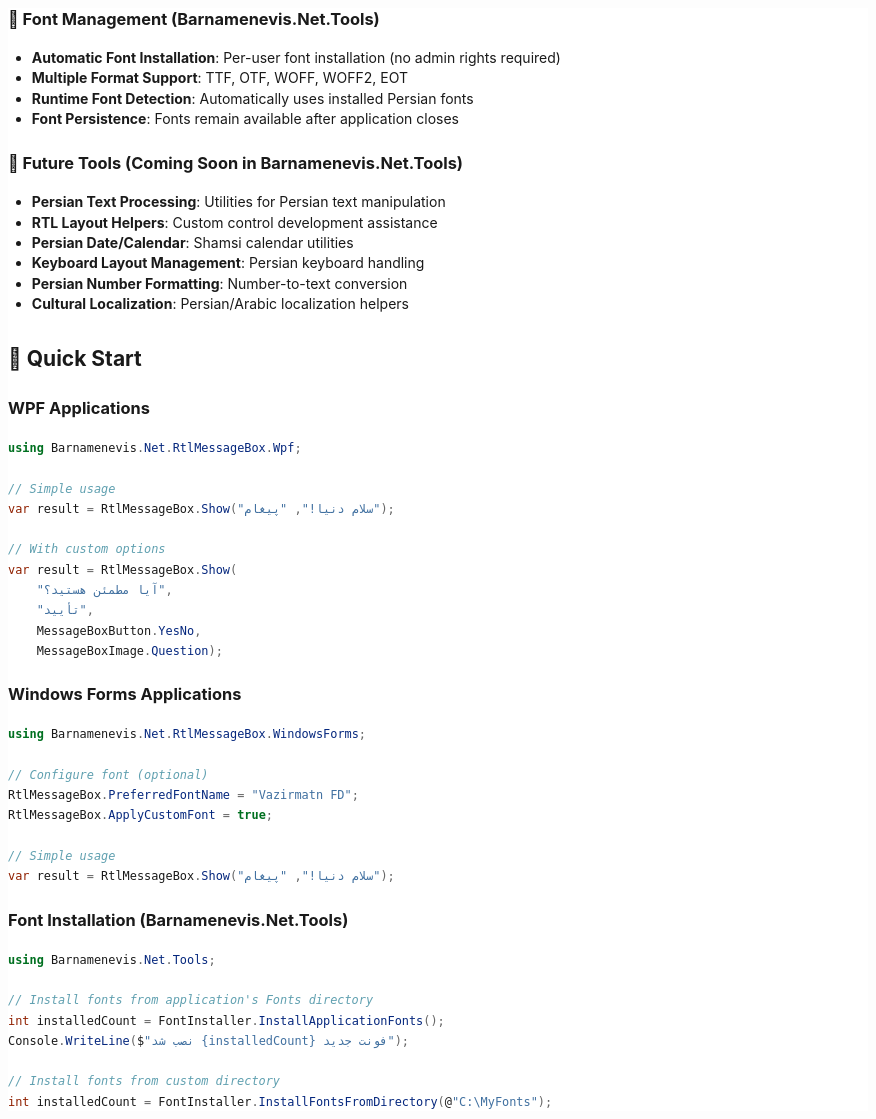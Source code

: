 ### 📝 Font Management (Barnamenevis.Net.Tools)
- **Automatic Font Installation**: Per-user font installation (no admin rights required)
- **Multiple Format Support**: TTF, OTF, WOFF, WOFF2, EOT
- **Runtime Font Detection**: Automatically uses installed Persian fonts
- **Font Persistence**: Fonts remain available after application closes

### 🚀 Future Tools (Coming Soon in Barnamenevis.Net.Tools)
- **Persian Text Processing**: Utilities for Persian text manipulation
- **RTL Layout Helpers**: Custom control development assistance
- **Persian Date/Calendar**: Shamsi calendar utilities
- **Keyboard Layout Management**: Persian keyboard handling
- **Persian Number Formatting**: Number-to-text conversion
- **Cultural Localization**: Persian/Arabic localization helpers

## 🚀 Quick Start

### WPF Applications

```csharp
using Barnamenevis.Net.RtlMessageBox.Wpf;

// Simple usage
var result = RtlMessageBox.Show("سلام دنیا!", "پیغام");

// With custom options
var result = RtlMessageBox.Show(
    "آیا مطمئن هستید؟", 
    "تأیید", 
    MessageBoxButton.YesNo, 
    MessageBoxImage.Question);
```

### Windows Forms Applications

```csharp
using Barnamenevis.Net.RtlMessageBox.WindowsForms;

// Configure font (optional)
RtlMessageBox.PreferredFontName = "Vazirmatn FD";
RtlMessageBox.ApplyCustomFont = true;

// Simple usage
var result = RtlMessageBox.Show("سلام دنیا!", "پیغام");
```

### Font Installation (Barnamenevis.Net.Tools)

```csharp
using Barnamenevis.Net.Tools;

// Install fonts from application's Fonts directory
int installedCount = FontInstaller.InstallApplicationFonts();
Console.WriteLine($"نصب شد {installedCount} فونت جدید");

// Install fonts from custom directory
int installedCount = FontInstaller.InstallFontsFromDirectory(@"C:\MyFonts");
```
